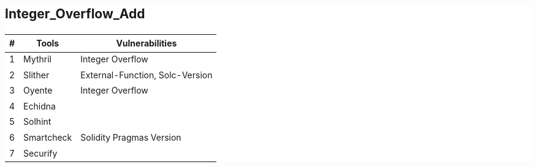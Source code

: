 ## Integer_Overflow_Add

|  #  | Tools      | Vulnerabilities |
| --- | ---------- | --------------- |
|   1 | Mythril    | Integer Overflow |
|   2 | Slither    | External-Function, Solc-Version |
|   3 | Oyente     | Integer Overflow |
|   4 | Echidna    |  |
|   5 | Solhint    |  |
|   6 | Smartcheck | Solidity Pragmas Version |
|   7 | Securify   |  |

